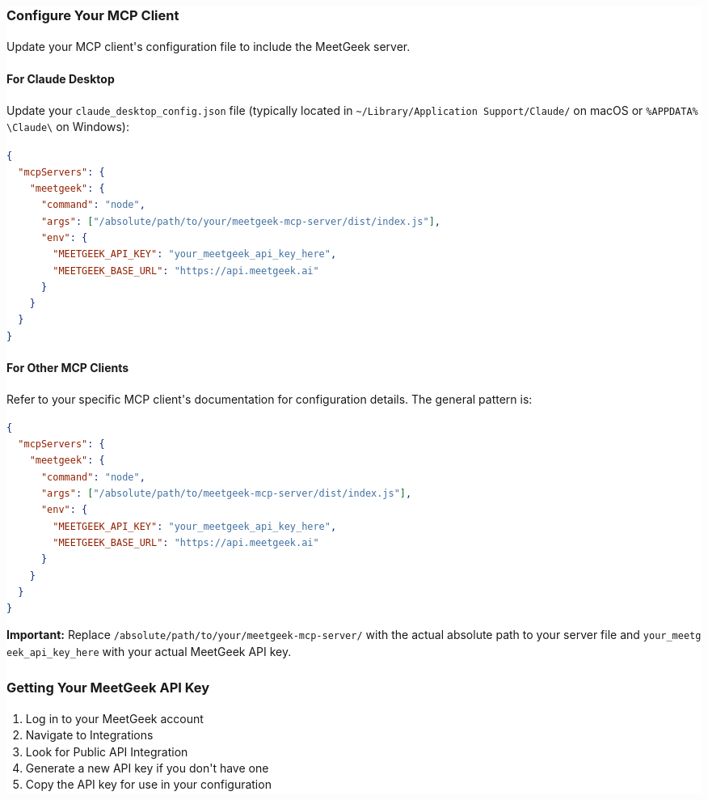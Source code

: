 ### Configure Your MCP Client

Update your MCP client's configuration file to include the MeetGeek server.

#### For Claude Desktop

Update your `claude_desktop_config.json` file (typically located in `~/Library/Application Support/Claude/` on macOS or `%APPDATA%\Claude\` on Windows):

```json
{
  "mcpServers": {
    "meetgeek": {
      "command": "node",
      "args": ["/absolute/path/to/your/meetgeek-mcp-server/dist/index.js"],
      "env": {
        "MEETGEEK_API_KEY": "your_meetgeek_api_key_here",
        "MEETGEEK_BASE_URL": "https://api.meetgeek.ai"
      }
    }
  }
}
```

#### For Other MCP Clients

Refer to your specific MCP client's documentation for configuration details. The general pattern is:

```json
{
  "mcpServers": {
    "meetgeek": {
      "command": "node",
      "args": ["/absolute/path/to/meetgeek-mcp-server/dist/index.js"],
      "env": {
        "MEETGEEK_API_KEY": "your_meetgeek_api_key_here",
        "MEETGEEK_BASE_URL": "https://api.meetgeek.ai"
      }
    }
  }
}
```

**Important:** Replace `/absolute/path/to/your/meetgeek-mcp-server/` with the actual absolute path to your server file and `your_meetgeek_api_key_here` with your actual MeetGeek API key.

### Getting Your MeetGeek API Key

1. Log in to your MeetGeek account
2. Navigate to Integrations
3. Look for Public API Integration
4. Generate a new API key if you don't have one
5. Copy the API key for use in your configuration
